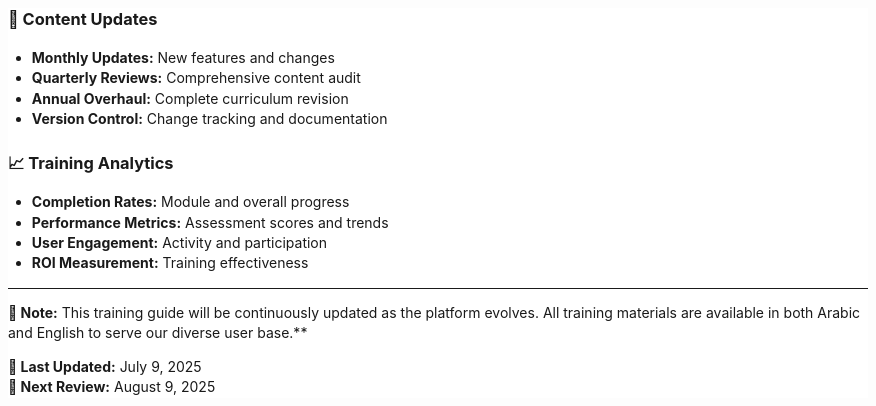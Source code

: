 ### **🔄 Content Updates**
- **Monthly Updates:** New features and changes
- **Quarterly Reviews:** Comprehensive content audit
- **Annual Overhaul:** Complete curriculum revision
- **Version Control:** Change tracking and documentation

### **📈 Training Analytics**
- **Completion Rates:** Module and overall progress
- **Performance Metrics:** Assessment scores and trends
- **User Engagement:** Activity and participation
- **ROI Measurement:** Training effectiveness

---

**📝 Note:** This training guide will be continuously updated as the platform evolves. All training materials are available in both Arabic and English to serve our diverse user base.**

**🔄 Last Updated:** July 9, 2025  
**📅 Next Review:** August 9, 2025
